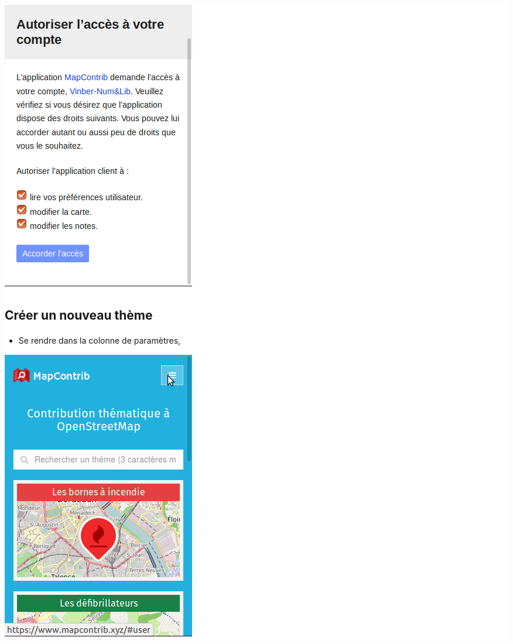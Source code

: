 ![Autoriser accès MapContrib](images/MapContrib_014.png)

## Créer un nouveau thème
- Se rendre dans la colonne de paramètres,

![Page d'accueil connectée](images/MapContrib_015.png)